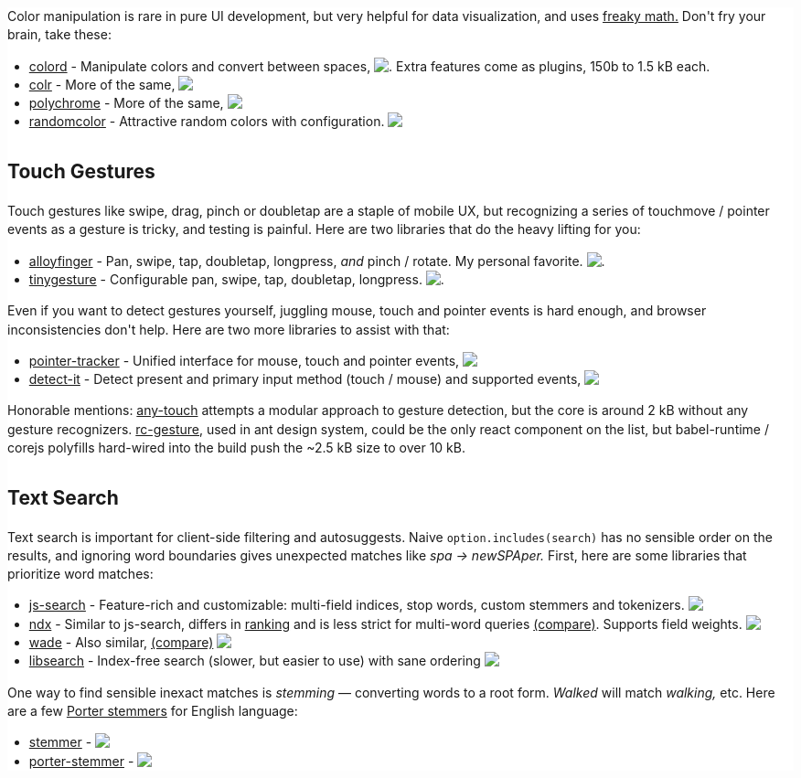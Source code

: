 Color manipulation is rare in pure UI development, but very helpful for data visualization, and uses [freaky math.](https://en.wikipedia.org/wiki/HSL_and_HSV#Color_conversion_formulae) Don't fry your brain, take these:

- [colord](https://github.com/omgovich/colord) - Manipulate colors and convert between spaces, <img align="top" height="24" src="https://img.shields.io/bundlephobia/minzip/colord.svg?label=&color=grey">. Extra features come as plugins, 150b to 1.5 kB each.
- [colr](https://github.com/stayradiated/colr) - More of the same, <img align="top" height="24" src="https://img.shields.io/bundlephobia/minzip/colr.svg?label=&color=grey" >
- [polychrome](https://github.com/cdonohue/polychrome) - More of the same, <img align="top" height="24" src="https://img.shields.io/bundlephobia/minzip/polychrome.svg?label=&color=grey">
- [randomcolor](https://github.com/davidmerfield/randomColor) - Attractive random colors with configuration. <img align="top" height="24" src="https://img.shields.io/bundlephobia/minzip/randomcolor.svg?label=&color=grey">

## Touch Gestures

Touch gestures like swipe, drag, pinch or doubletap are a staple of mobile UX, but recognizing a series of touchmove / pointer events as a gesture is tricky, and testing is painful. Here are two libraries that do the heavy lifting for you:

- [alloyfinger](https://github.com/AlloyTeam/AlloyFinger) - Pan, swipe, tap, doubletap, longpress, _and_ pinch / rotate. My personal favorite. <img align="top" height="24" src="https://deno.bundlejs.com/?q=alloyfinger&badge=">.
- [tinygesture](https://github.com/sciactive/tinygesture) - Configurable pan, swipe, tap, doubletap, longpress. <img align="top" height="24" src="https://deno.bundlejs.com/?q=tinygesture&badge=">.

Even if you want to detect gestures yourself, juggling mouse, touch and pointer events is hard enough, and browser inconsistencies don't help. Here are two more libraries to assist with that:

- [pointer-tracker](https://github.com/GoogleChromeLabs/pointer-tracker) - Unified interface for mouse, touch and pointer events, <img align="top" height="24" src="https://deno.bundlejs.com/?q=pointer-tracker&badge=">
- [detect-it](https://github.com/rafgraph/detect-it) - Detect present and primary input method (touch / mouse) and supported events, <img align="top" height="24" src="https://deno.bundlejs.com/?q=detect-it&badge=">

Honorable mentions: [any-touch](https://github.com/any86/any-touch) attempts a modular approach to gesture detection, but the core is around 2 kB without any gesture recognizers. [rc-gesture,](https://github.com/react-component/gesture) used in ant design system, could be the only react component on the list, but babel-runtime / corejs polyfills hard-wired into the build push the ~2.5 kB size to over 10 kB.

## Text Search

Text search is important for client-side filtering and autosuggests. Naive `option.includes(search)` has no sensible order on the results, and ignoring word boundaries gives unexpected matches like _spa -> newSPAper._ First, here are some libraries that prioritize word matches:

- [js-search](https://github.com/bvaughn/js-search) - Feature-rich and customizable: multi-field indices, stop words, custom stemmers and tokenizers. <img align="top" height="24" src="https://deno.bundlejs.com/?q=js-search&treeshake=[{+Search+}]&badge=">
- [ndx](https://github.com/localvoid/ndx) - Similar to js-search, differs in [ranking](https://kmwllc.com/index.php/2020/03/20/understanding-tf-idf-and-bm-25/) and is less strict for multi-word queries [(compare)](https://leeoniya.github.io/uFuzzy/demos/compare.html?libs=js-search,ndx,Wade&search=twilight%20sag). Supports field weights. <img align="top" height="24" src="https://deno.bundlejs.com/?q=ndx,ndx/query&badge=">
- [wade](https://github.com/kbrsh/wade) - Also similar, [(compare)](https://leeoniya.github.io/uFuzzy/demos/compare.html?libs=js-search,Wade,ndx&search=twilight%20sag) <img align="top" height="24" src="https://deno.bundlejs.com/?q=wade&badge=">
- [libsearch](https://github.com/thesephist/libsearch) - Index-free search (slower, but easier to use) with sane ordering <img align="top" height="24" src="https://deno.bundlejs.com/?q=libsearch&badge=">

One way to find sensible inexact matches is _stemming_ — converting words to a root form. _Walked_ will match _walking,_ etc. Here are a few [Porter stemmers](https://vijinimallawaarachchi.com/2017/05/09/porter-stemming-algorithm/) for English language:

- [stemmer](https://github.com/words/stemmer) - <img align="top" height="24" src="https://deno.bundlejs.com/?q=stemmer&badge=">
- [porter-stemmer](https://github.com/jedp/porter-stemmer) - <img align="top" height="24" src="https://deno.bundlejs.com/?q=porter-stemmer&badge=">
